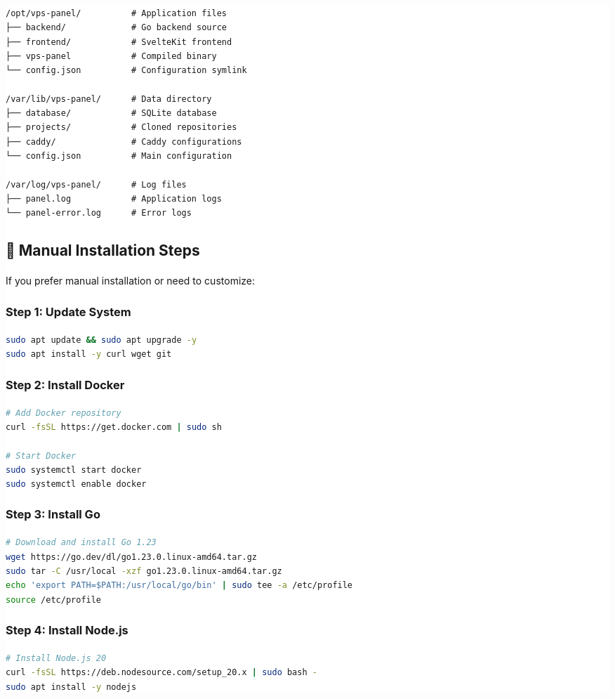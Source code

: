 ```
/opt/vps-panel/          # Application files
├── backend/             # Go backend source
├── frontend/            # SvelteKit frontend
├── vps-panel            # Compiled binary
└── config.json          # Configuration symlink

/var/lib/vps-panel/      # Data directory
├── database/            # SQLite database
├── projects/            # Cloned repositories
├── caddy/               # Caddy configurations
└── config.json          # Main configuration

/var/log/vps-panel/      # Log files
├── panel.log            # Application logs
└── panel-error.log      # Error logs
```

## 🔧 Manual Installation Steps

If you prefer manual installation or need to customize:

### Step 1: Update System

```bash
sudo apt update && sudo apt upgrade -y
sudo apt install -y curl wget git
```

### Step 2: Install Docker

```bash
# Add Docker repository
curl -fsSL https://get.docker.com | sudo sh

# Start Docker
sudo systemctl start docker
sudo systemctl enable docker
```

### Step 3: Install Go

```bash
# Download and install Go 1.23
wget https://go.dev/dl/go1.23.0.linux-amd64.tar.gz
sudo tar -C /usr/local -xzf go1.23.0.linux-amd64.tar.gz
echo 'export PATH=$PATH:/usr/local/go/bin' | sudo tee -a /etc/profile
source /etc/profile
```

### Step 4: Install Node.js

```bash
# Install Node.js 20
curl -fsSL https://deb.nodesource.com/setup_20.x | sudo bash -
sudo apt install -y nodejs
```
